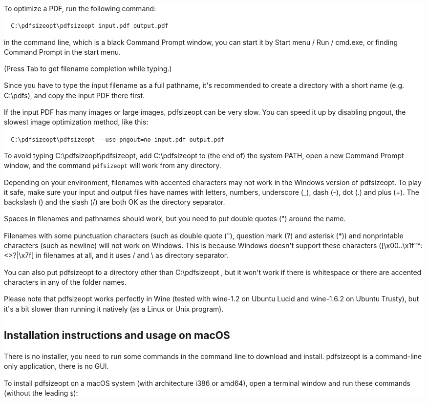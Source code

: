 To optimize a PDF, run the following command:

```
  C:\pdfsizeopt\pdfsizeopt input.pdf output.pdf
```

in the command line, which is a black Command Prompt window, you can start
it by Start menu / Run / cmd.exe, or finding Command Prompt in the start
menu.

(Press Tab to get filename completion while typing.)

Since you have to type the input filename as a full pathname, it's
recommended to create a directory with a short name (e.g. C:\pdfs), and copy
the input PDF there first.

If the input PDF has many images or large images, pdfsizeopt can be very
slow. You can speed it up by disabling pngout, the slowest image optimization
method, like this:

```
  C:\pdfsizeopt\pdfsizeopt --use-pngout=no input.pdf output.pdf
```

To avoid typing C:\pdfsizeopt\pdfsizeopt, add C:\pdfsizeopt to (the end of)
the system PATH, open a new Command Prompt window, and the command
`pdfsizeopt` will work from any directory.

Depending on your environment, filenames with
accented characters may not work in the Windows version of pdfsizeopt. To
play it safe, make sure your input and output files have names with letters,
numbers, underscore (\_), dash (-), dot (.) and plus (+). The backslash (\)
and the slash (/) are both OK as the directory separator.

Spaces in filenames and pathnames should work, but you need to put double
quotes (") around the name.

Filenames with some punctuation characters (such as double quote ("),
question mark (?) and asterisk (\*)) and nonprintable characters (such as
newline) will not work on Windows. This is because Windows doesn't support
these characters ([\x00..\x1f\"\*:<>?|\x7f] in filenames at all, and it uses
/ and \\ as directory separator.

You can also put pdfsizeopt to a directory other than C:\pdfsizeopt , but it
won't work if there is whitespace or there are accented characters in any of
the folder names.

Please note that pdfsizeopt works perfectly in Wine (tested with wine-1.2 on
Ubuntu Lucid and wine-1.6.2 on Ubuntu Trusty), but it's a bit slower than
running it natively (as a Linux or Unix program).

## Installation instructions and usage on macOS

There is no installer, you need to run some commands in the command line to
download and install. pdfsizeopt is a command-line only application, there
is no GUI.

To install pdfsizeopt on a macOS system (with architecture i386 or amd64),
open a terminal window and run these commands (without the leading `$`):
